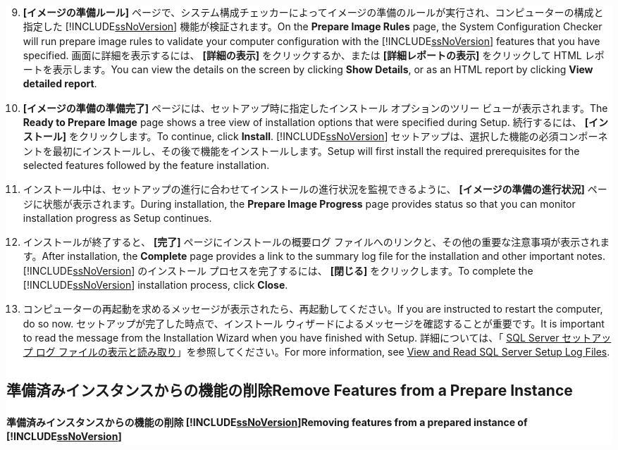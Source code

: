 9. <span data-ttu-id="693b1-306">**[イメージの準備ルール]** ページで、システム構成チェッカーによってイメージの準備のルールが実行され、コンピューターの構成と指定した [!INCLUDE[ssNoVersion](../../includes/ssnoversion-md.md)] 機能が検証されます。</span><span class="sxs-lookup"><span data-stu-id="693b1-306">On the **Prepare Image Rules** page, the System Configuration Checker will run prepare image rules to validate your computer configuration with the [!INCLUDE[ssNoVersion](../../includes/ssnoversion-md.md)] features that you have specified.</span></span> <span data-ttu-id="693b1-307">画面に詳細を表示するには、 **[詳細の表示]** をクリックするか、または **[詳細レポートの表示]** をクリックして HTML レポートを表示します。</span><span class="sxs-lookup"><span data-stu-id="693b1-307">You can view the details on the screen by clicking **Show Details**, or as an HTML report by clicking **View detailed report**.</span></span>  
  
10. <span data-ttu-id="693b1-308">**[イメージの準備の準備完了]** ページには、セットアップ時に指定したインストール オプションのツリー ビューが表示されます。</span><span class="sxs-lookup"><span data-stu-id="693b1-308">The **Ready to Prepare Image** page shows a tree view of installation options that were specified during Setup.</span></span> <span data-ttu-id="693b1-309">続行するには、 **[インストール]** をクリックします。</span><span class="sxs-lookup"><span data-stu-id="693b1-309">To continue, click **Install**.</span></span> [!INCLUDE[ssNoVersion](../../includes/ssnoversion-md.md)] <span data-ttu-id="693b1-310">セットアップは、選択した機能の必須コンポーネントを最初にインストールし、その後で機能をインストールします。</span><span class="sxs-lookup"><span data-stu-id="693b1-310">Setup will first install the required prerequisites for the selected features followed by the feature installation.</span></span>  
  
11. <span data-ttu-id="693b1-311">インストール中は、セットアップの進行に合わせてインストールの進行状況を監視できるように、 **[イメージの準備の進行状況]** ページに状態が表示されます。</span><span class="sxs-lookup"><span data-stu-id="693b1-311">During installation, the **Prepare Image Progress** page provides status so that you can monitor installation progress as Setup continues.</span></span>  
  
12. <span data-ttu-id="693b1-312">インストールが終了すると、 **[完了]** ページにインストールの概要ログ ファイルへのリンクと、その他の重要な注意事項が表示されます。</span><span class="sxs-lookup"><span data-stu-id="693b1-312">After installation, the **Complete** page provides a link to the summary log file for the installation and other important notes.</span></span> <span data-ttu-id="693b1-313">[!INCLUDE[ssNoVersion](../../includes/ssnoversion-md.md)] のインストール プロセスを完了するには、 **[閉じる]** をクリックします。</span><span class="sxs-lookup"><span data-stu-id="693b1-313">To complete the [!INCLUDE[ssNoVersion](../../includes/ssnoversion-md.md)] installation process, click **Close**.</span></span>  
  
13. <span data-ttu-id="693b1-314">コンピューターの再起動を求めるメッセージが表示されたら、再起動してください。</span><span class="sxs-lookup"><span data-stu-id="693b1-314">If you are instructed to restart the computer, do so now.</span></span> <span data-ttu-id="693b1-315">セットアップが完了した時点で、インストール ウィザードによるメッセージを確認することが重要です。</span><span class="sxs-lookup"><span data-stu-id="693b1-315">It is important to read the message from the Installation Wizard when you have finished with Setup.</span></span> <span data-ttu-id="693b1-316">詳細については、「 [SQL Server セットアップ ログ ファイルの表示と読み取り](view-and-read-sql-server-setup-log-files.md)」を参照してください。</span><span class="sxs-lookup"><span data-stu-id="693b1-316">For more information, see [View and Read SQL Server Setup Log Files](view-and-read-sql-server-setup-log-files.md).</span></span>  
  
##  <a name="remove-features-from-a-prepare-instance"></a><a name="RemoveFeatures"></a> <span data-ttu-id="693b1-317">準備済みインスタンスからの機能の削除</span><span class="sxs-lookup"><span data-stu-id="693b1-317">Remove Features from a Prepare Instance</span></span>  
  
#### <a name="removing-features-from-a-prepared-instance-of-ssnoversion"></a><span data-ttu-id="693b1-318">準備済みインスタンスからの機能の削除 [!INCLUDE[ssNoVersion](../../includes/ssnoversion-md.md)]</span><span class="sxs-lookup"><span data-stu-id="693b1-318">Removing features from a prepared instance of [!INCLUDE[ssNoVersion](../../includes/ssnoversion-md.md)]</span></span>  
  